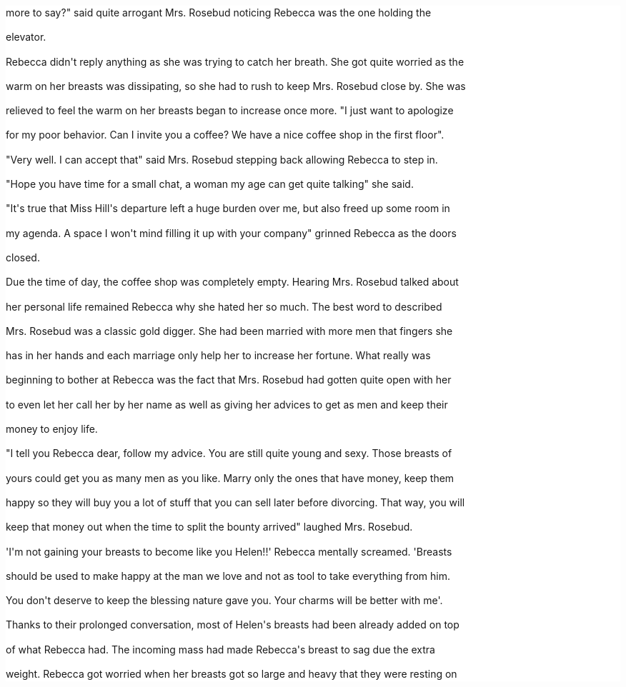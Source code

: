 more to say?" said quite arrogant Mrs. Rosebud noticing Rebecca was the one holding the 

elevator.



Rebecca didn't reply anything as she was trying to catch her breath. She got quite worried as the 

warm on her breasts was dissipating, so she had to rush to keep Mrs. Rosebud close by. She was 

relieved to feel the warm on her breasts began to increase once more. "I just want to apologize 

for my poor behavior. Can I invite you a coffee? We have a nice coffee shop in the first floor".



"Very well. I can accept that" said Mrs. Rosebud stepping back allowing Rebecca to step in. 

"Hope you have time for a small chat, a woman my age can get quite talking" she said.



"It's true that Miss Hill's departure left a huge burden over me, but also freed up some room in 

my agenda. A space I won't mind filling it up with your company" grinned Rebecca as the doors 

closed.



Due the time of day, the coffee shop was completely empty. Hearing Mrs. Rosebud talked about 

her personal life remained Rebecca why she hated her so much.  The best word to described 

Mrs. Rosebud was a classic gold digger. She had been married with more men that fingers she 

has in her hands and each marriage only help her to increase her fortune. What really was 

beginning to bother at Rebecca was the fact that Mrs. Rosebud had gotten quite open with her 

to even let her call her by her name as well as giving her advices to get as men and keep their 

money to enjoy life.



"I tell you Rebecca dear, follow my advice. You are still quite young and sexy. Those breasts of 

yours could get you as many men as you like. Marry only the ones that have money, keep them 

happy so they will buy you a lot of stuff that you can sell later before divorcing. That way, you will 

keep that money out when the time to split the bounty arrived" laughed Mrs. Rosebud.



'I'm not gaining your breasts to become like you Helen!!' Rebecca mentally screamed. 'Breasts 

should be used to make happy at the man we love and not as tool to take everything from him. 

You don't deserve to keep the blessing nature gave you. Your charms will be better with me'.



Thanks to their prolonged conversation, most of Helen's breasts had been already added on top 

of what Rebecca had.  The incoming mass had made Rebecca's breast to sag due the extra 

weight. Rebecca got worried when her breasts got so large and heavy that they were resting on 
